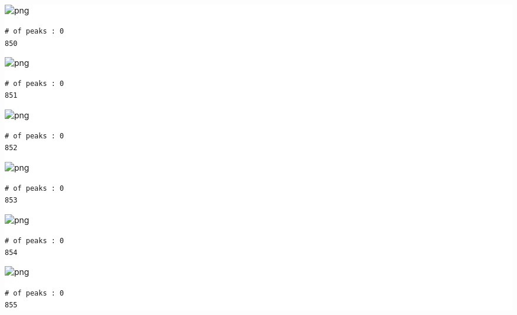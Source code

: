 

    
![png](output_7_1697.png)
    


    # of peaks : 0
    850
    


    
![png](output_7_1699.png)
    


    # of peaks : 0
    851
    


    
![png](output_7_1701.png)
    


    # of peaks : 0
    852
    


    
![png](output_7_1703.png)
    


    # of peaks : 0
    853
    


    
![png](output_7_1705.png)
    


    # of peaks : 0
    854
    


    
![png](output_7_1707.png)
    


    # of peaks : 0
    855
    